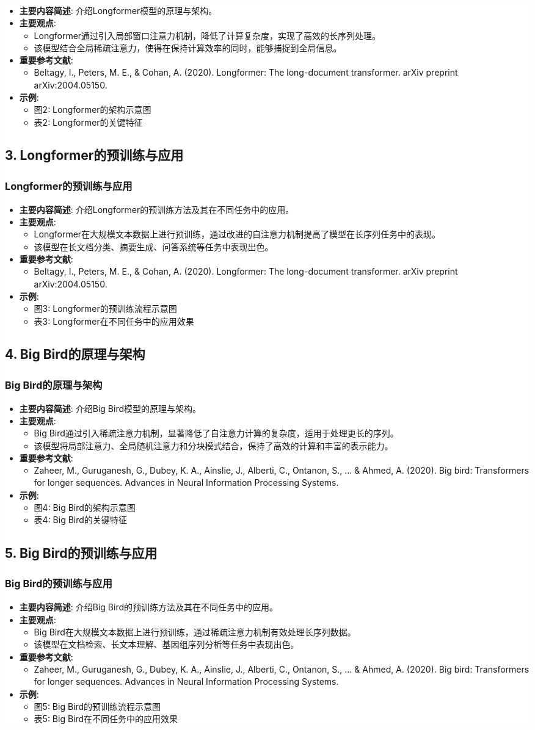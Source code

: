 - **主要内容简述**: 介绍Longformer模型的原理与架构。
- **主要观点**:
  - Longformer通过引入局部窗口注意力机制，降低了计算复杂度，实现了高效的长序列处理。
  - 该模型结合全局稀疏注意力，使得在保持计算效率的同时，能够捕捉到全局信息。
- **重要参考文献**:
  - Beltagy, I., Peters, M. E., & Cohan, A. (2020). Longformer: The long-document transformer. arXiv preprint arXiv:2004.05150.
- **示例**:
  - 图2: Longformer的架构示意图
  - 表2: Longformer的关键特征

## 3. Longformer的预训练与应用

### Longformer的预训练与应用

- **主要内容简述**: 介绍Longformer的预训练方法及其在不同任务中的应用。
- **主要观点**:
  - Longformer在大规模文本数据上进行预训练，通过改进的自注意力机制提高了模型在长序列任务中的表现。
  - 该模型在长文档分类、摘要生成、问答系统等任务中表现出色。
- **重要参考文献**:
  - Beltagy, I., Peters, M. E., & Cohan, A. (2020). Longformer: The long-document transformer. arXiv preprint arXiv:2004.05150.
- **示例**:
  - 图3: Longformer的预训练流程示意图
  - 表3: Longformer在不同任务中的应用效果

## 4. Big Bird的原理与架构

### Big Bird的原理与架构

- **主要内容简述**: 介绍Big Bird模型的原理与架构。
- **主要观点**:
  - Big Bird通过引入稀疏注意力机制，显著降低了自注意力计算的复杂度，适用于处理更长的序列。
  - 该模型将局部注意力、全局随机注意力和分块模式结合，保持了高效的计算和丰富的表示能力。
- **重要参考文献**:
  - Zaheer, M., Guruganesh, G., Dubey, K. A., Ainslie, J., Alberti, C., Ontanon, S., ... & Ahmed, A. (2020). Big bird: Transformers for longer sequences. Advances in Neural Information Processing Systems.
- **示例**:
  - 图4: Big Bird的架构示意图
  - 表4: Big Bird的关键特征

## 5. Big Bird的预训练与应用

### Big Bird的预训练与应用

- **主要内容简述**: 介绍Big Bird的预训练方法及其在不同任务中的应用。
- **主要观点**:
  - Big Bird在大规模文本数据上进行预训练，通过稀疏注意力机制有效处理长序列数据。
  - 该模型在文档检索、长文本理解、基因组序列分析等任务中表现出色。
- **重要参考文献**:
  - Zaheer, M., Guruganesh, G., Dubey, K. A., Ainslie, J., Alberti, C., Ontanon, S., ... & Ahmed, A. (2020). Big bird: Transformers for longer sequences. Advances in Neural Information Processing Systems.
- **示例**:
  - 图5: Big Bird的预训练流程示意图
  - 表5: Big Bird在不同任务中的应用效果
